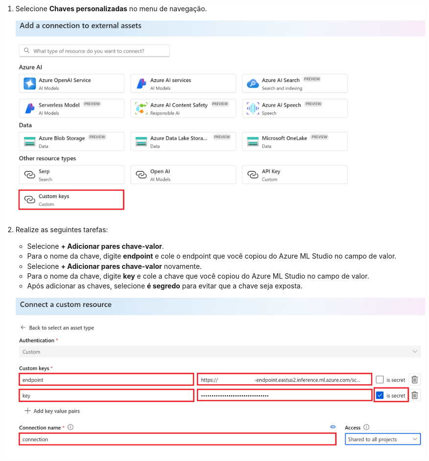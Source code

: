 1. Selecione **Chaves personalizadas** no menu de navegação.

    ![Selecione chaves personalizadas.](../../../../../../translated_images/08-10-select-custom-keys.78c5267f5d037ef1931bc25e4d1a77747b709df7141a9968e25ebd9188ac9fdd.pt.png)

1. Realize as seguintes tarefas:

    - Selecione **+ Adicionar pares chave-valor**.
    - Para o nome da chave, digite **endpoint** e cole o endpoint que você copiou do Azure ML Studio no campo de valor.
    - Selecione **+ Adicionar pares chave-valor** novamente.
    - Para o nome da chave, digite **key** e cole a chave que você copiou do Azure ML Studio no campo de valor.
    - Após adicionar as chaves, selecione **é segredo** para evitar que a chave seja exposta.

    ![Adicionar conexão.](../../../../../../translated_images/08-11-add-connection.a2e410ab11c11a4798fe8ac56ba4e9707d1a5079be00f6f91bb187515f756a31.pt.png)
